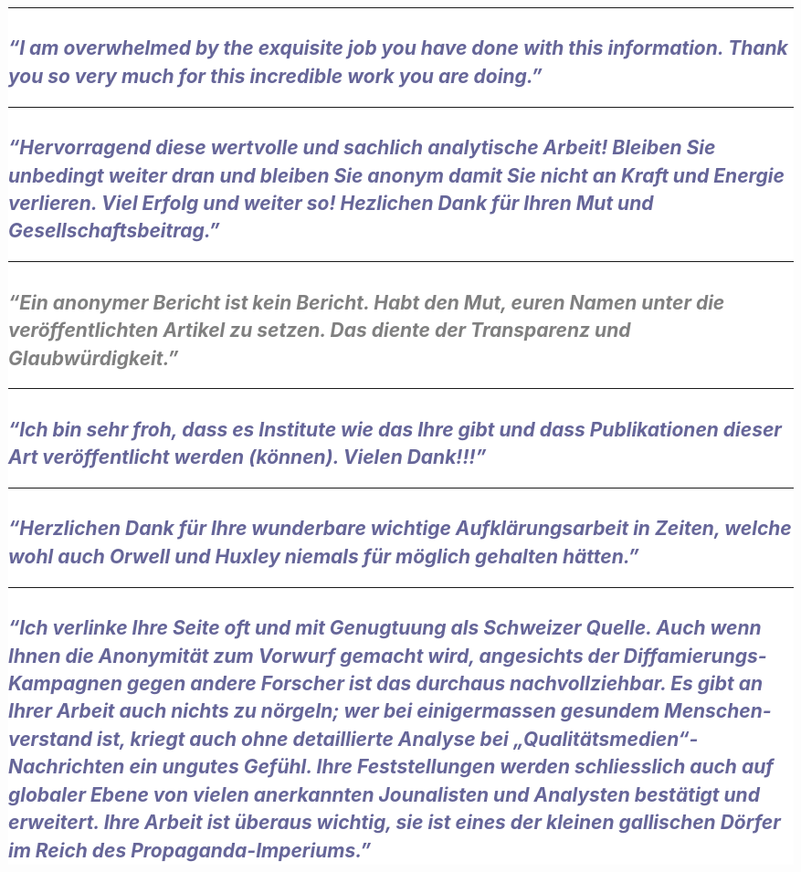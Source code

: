 -----

## <span style="color:#666699;">*“I am overwhelmed by the exquisite job you have done with this information. Thank you so very much for this incredible work you are doing.”*</span>

-----

## <span style="color:#666699;">*“Hervorragend diese wertvolle und sachlich analytische Arbeit\! Bleiben Sie unbedingt weiter dran und bleiben Sie anonym damit Sie nicht an Kraft und Energie verlieren. Viel Erfolg und weiter so\! Hezlichen Dank für Ihren Mut und Gesellschaftsbeitrag.”*</span>

-----

## <span style="color:#808080;">*“Ein anonymer Bericht ist kein Bericht. Habt den Mut, euren Namen unter die veröffentlichten Artikel zu setzen. Das diente der Transparenz und Glaubwürdigkeit.”*</span>

-----

## <span style="color:#666699;">*“Ich bin sehr froh, dass es Institute wie das Ihre gibt und dass Publikationen dieser Art veröffentlicht werden (können). Vielen Dank\!\!\!”*</span>

-----

## <span style="color:#666699;">*“Herzlichen Dank für Ihre wunderbare wichtige Aufklärungsarbeit in Zeiten, welche wohl auch Orwell und Huxley niemals für möglich gehalten hätten.”*</span>

-----

## <span style="color:#666699;">*“Ich verlinke Ihre Seite oft und mit Genugtuung als Schweizer Quelle. Auch wenn Ihnen die Anonymität zum Vorwurf gemacht wird, angesichts der Diffamierungs-Kampagnen gegen andere Forscher ist das durchaus nachvollziehbar. Es gibt an Ihrer Arbeit auch nichts zu nörgeln; wer bei einigermassen gesundem Menschen­verstand ist, kriegt auch ohne detaillierte Analyse bei „Qualitäts­medien“-Nachrichten ein ungutes Gefühl. Ihre Feststellungen werden schliesslich auch auf globaler Ebene von vielen anerkannten Jounalisten und Analysten bestätigt und erweitert. Ihre Arbeit ist überaus wichtig, sie ist eines der kleinen gallischen Dörfer im Reich des Propaganda-Imperiums.”*</span>
